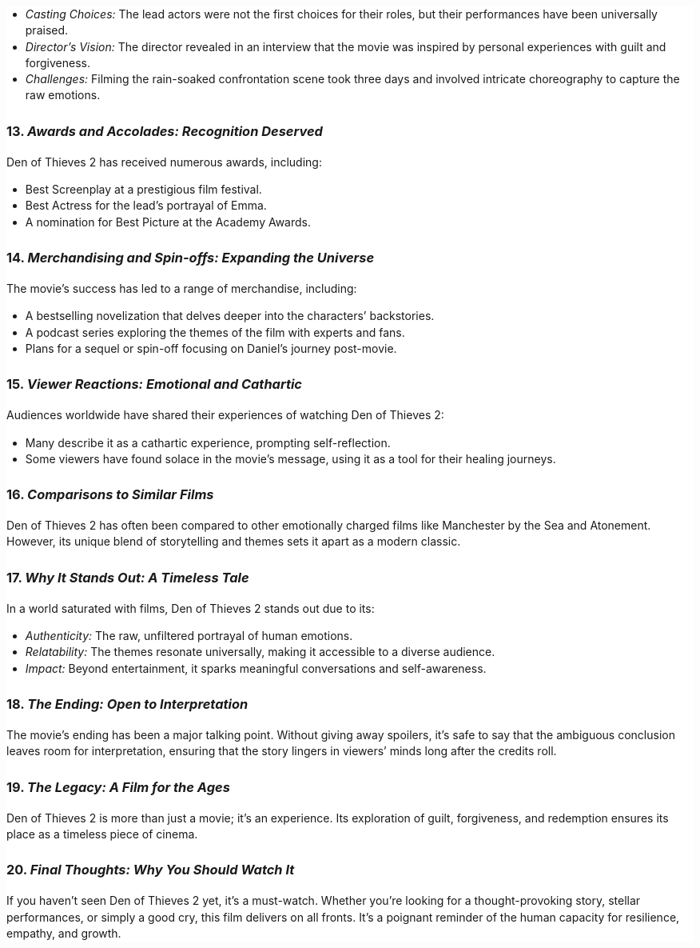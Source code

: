 - *Casting Choices:* The lead actors were not the first choices for their roles, but their performances have been universally praised.
- *Director’s Vision:* The director revealed in an interview that the movie was inspired by personal experiences with guilt and forgiveness.
- *Challenges:* Filming the rain-soaked confrontation scene took three days and involved intricate choreography to capture the raw emotions.

### 13. *Awards and Accolades: Recognition Deserved*
Den of Thieves 2 has received numerous awards, including:

- Best Screenplay at a prestigious film festival.
- Best Actress for the lead’s portrayal of Emma.
- A nomination for Best Picture at the Academy Awards.

### 14. *Merchandising and Spin-offs: Expanding the Universe*
The movie’s success has led to a range of merchandise, including:

- A bestselling novelization that delves deeper into the characters’ backstories.
- A podcast series exploring the themes of the film with experts and fans.
- Plans for a sequel or spin-off focusing on Daniel’s journey post-movie.

### 15. *Viewer Reactions: Emotional and Cathartic*
Audiences worldwide have shared their experiences of watching Den of Thieves 2:

- Many describe it as a cathartic experience, prompting self-reflection.
- Some viewers have found solace in the movie’s message, using it as a tool for their healing journeys.

### 16. *Comparisons to Similar Films*
Den of Thieves 2 has often been compared to other emotionally charged films like Manchester by the Sea and Atonement. However, its unique blend of storytelling and themes sets it apart as a modern classic.

### 17. *Why It Stands Out: A Timeless Tale*
In a world saturated with films, Den of Thieves 2 stands out due to its:

- *Authenticity:* The raw, unfiltered portrayal of human emotions.
- *Relatability:* The themes resonate universally, making it accessible to a diverse audience.
- *Impact:* Beyond entertainment, it sparks meaningful conversations and self-awareness.

### 18. *The Ending: Open to Interpretation*
The movie’s ending has been a major talking point. Without giving away spoilers, it’s safe to say that the ambiguous conclusion leaves room for interpretation, ensuring that the story lingers in viewers’ minds long after the credits roll.

### 19. *The Legacy: A Film for the Ages*
Den of Thieves 2 is more than just a movie; it’s an experience. Its exploration of guilt, forgiveness, and redemption ensures its place as a timeless piece of cinema.

### 20. *Final Thoughts: Why You Should Watch It*
If you haven’t seen Den of Thieves 2 yet, it’s a must-watch. Whether you’re looking for a thought-provoking story, stellar performances, or simply a good cry, this film delivers on all fronts. It’s a poignant reminder of the human capacity for resilience, empathy, and growth.
